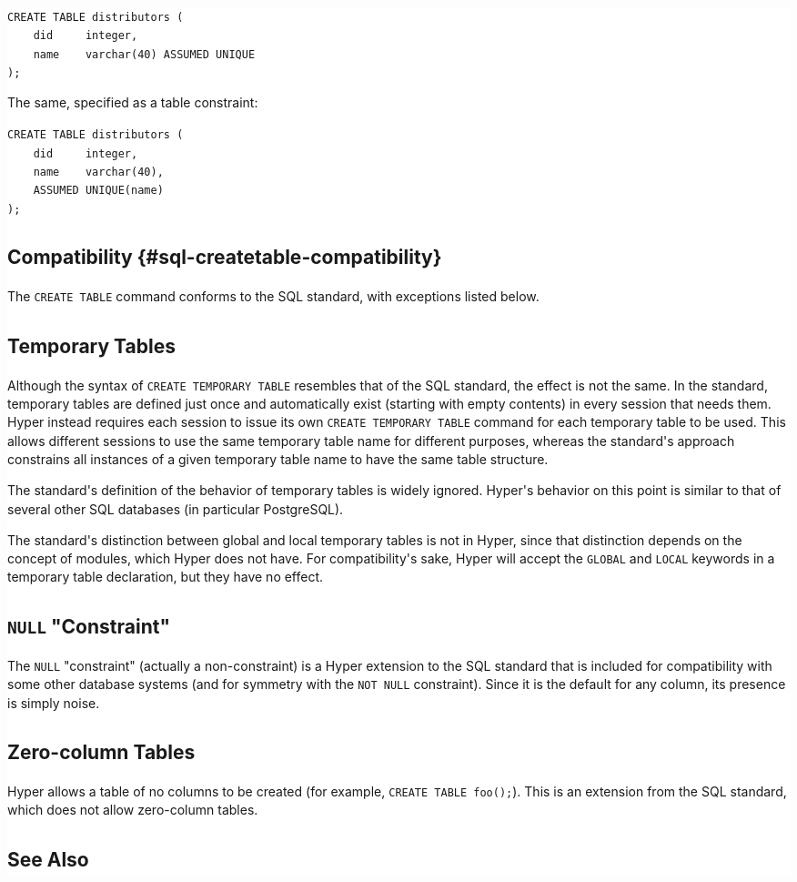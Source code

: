     CREATE TABLE distributors (
        did     integer,
        name    varchar(40) ASSUMED UNIQUE
    );

The same, specified as a table constraint:

    CREATE TABLE distributors (
        did     integer,
        name    varchar(40),
        ASSUMED UNIQUE(name)
    );

## Compatibility {#sql-createtable-compatibility}

The `CREATE TABLE` command conforms to the SQL standard, with exceptions
listed below.

## Temporary Tables

Although the syntax of `CREATE TEMPORARY TABLE` resembles that of the
SQL standard, the effect is not the same. In the standard, temporary
tables are defined just once and automatically exist (starting with
empty contents) in every session that needs them. Hyper instead requires
each session to issue its own `CREATE TEMPORARY TABLE` command for each
temporary table to be used. This allows different sessions to use the
same temporary table name for different purposes, whereas the
standard\'s approach constrains all instances of a given temporary table
name to have the same table structure.

The standard\'s definition of the behavior of temporary tables is widely
ignored. Hyper\'s behavior on this point is similar to that of several
other SQL databases (in particular PostgreSQL).

The standard\'s distinction between global and local temporary tables is
not in Hyper, since that distinction depends on the concept of modules,
which Hyper does not have. For compatibility\'s sake, Hyper will accept
the `GLOBAL` and `LOCAL` keywords in a temporary table declaration, but
they have no effect.

## `NULL` "Constraint"

The `NULL` "constraint" (actually a non-constraint) is a Hyper extension
to the SQL standard that is included for compatibility with some other
database systems (and for symmetry with the `NOT NULL` constraint).
Since it is the default for any column, its presence is simply noise.

## Zero-column Tables

Hyper allows a table of no columns to be created (for example,
`CREATE TABLE foo();`). This is an extension from the SQL standard,
which does not allow zero-column tables.

## See Also
